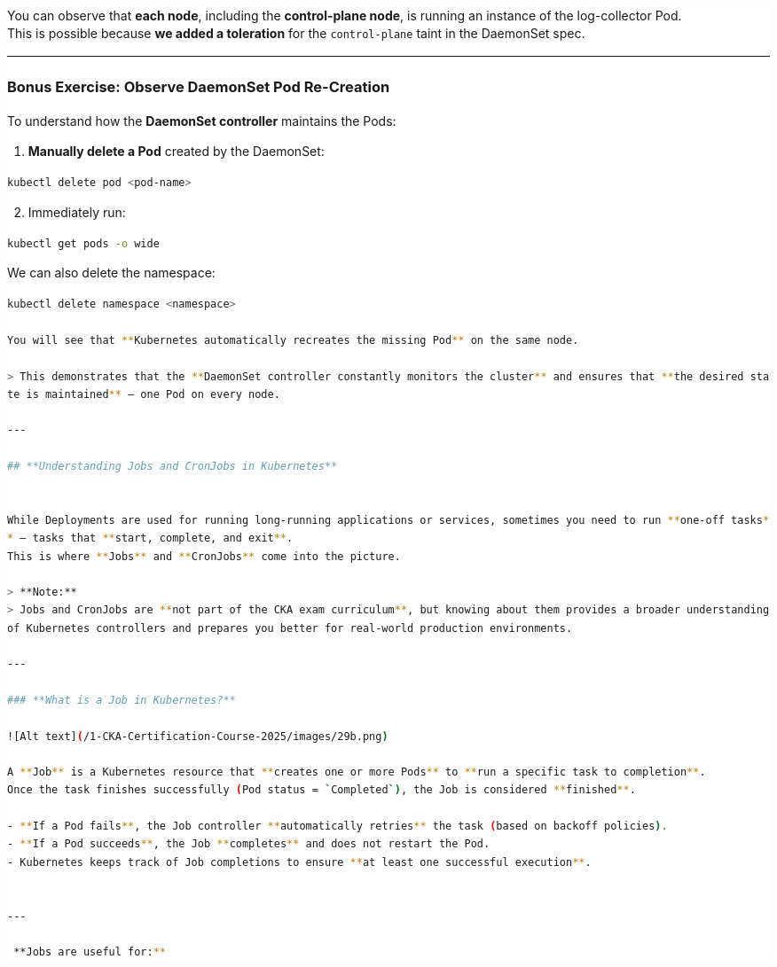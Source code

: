 You can observe that **each node**, including the **control-plane node**, is running an instance of the log-collector Pod.  
This is possible because **we added a toleration** for the `control-plane` taint in the DaemonSet spec.

---

### **Bonus Exercise: Observe DaemonSet Pod Re-Creation**

To understand how the **DaemonSet controller** maintains the Pods:

1. **Manually delete a Pod** created by the DaemonSet:

```bash
kubectl delete pod <pod-name>
```

2. Immediately run:

```bash
kubectl get pods -o wide
```

We can also delete the namespace:
```bash
kubectl delete namespace <namespace>

You will see that **Kubernetes automatically recreates the missing Pod** on the same node.

> This demonstrates that the **DaemonSet controller constantly monitors the cluster** and ensures that **the desired state is maintained** — one Pod on every node.

---

## **Understanding Jobs and CronJobs in Kubernetes**


While Deployments are used for running long-running applications or services, sometimes you need to run **one-off tasks** — tasks that **start, complete, and exit**.  
This is where **Jobs** and **CronJobs** come into the picture.

> **Note:**  
> Jobs and CronJobs are **not part of the CKA exam curriculum**, but knowing about them provides a broader understanding of Kubernetes controllers and prepares you better for real-world production environments.

---

### **What is a Job in Kubernetes?**

![Alt text](/1-CKA-Certification-Course-2025/images/29b.png)

A **Job** is a Kubernetes resource that **creates one or more Pods** to **run a specific task to completion**.  
Once the task finishes successfully (Pod status = `Completed`), the Job is considered **finished**.

- **If a Pod fails**, the Job controller **automatically retries** the task (based on backoff policies).
- **If a Pod succeeds**, the Job **completes** and does not restart the Pod.
- Kubernetes keeps track of Job completions to ensure **at least one successful execution**.


---

 **Jobs are useful for:**

```